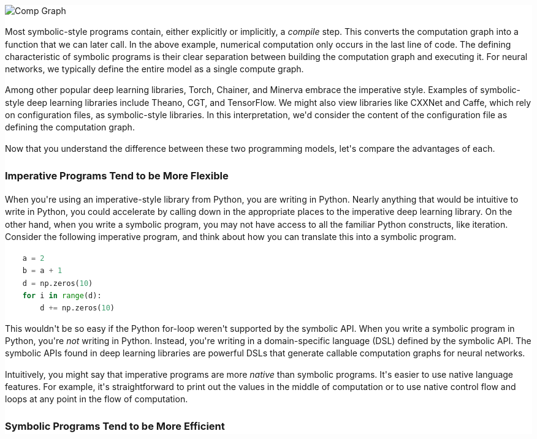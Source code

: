 ![Comp Graph](https://raw.githubusercontent.com/dmlc/web-data/master/mxnet/prog_model/comp_graph.png)

Most symbolic-style programs contain, either explicitly or implicitly, a *compile* step.
This converts the computation graph into a function that we can later call.
In the above example, numerical computation only occurs in the last line of code.
The defining characteristic of symbolic programs is their clear separation
between building the computation graph and executing it.
For neural networks, we typically define the entire model as a single compute graph.

Among other popular deep learning libraries, Torch, Chainer, and Minerva embrace the imperative style.
Examples of symbolic-style deep learning libraries include Theano, CGT, and TensorFlow.
We might also view libraries like CXXNet and Caffe, which rely on configuration files, as symbolic-style libraries.
In this interpretation, we'd consider the content of the configuration file as defining the computation graph.

Now that you understand the difference between these two programming models, let's compare the advantages of each.


### Imperative Programs Tend to be More Flexible

When you're using an imperative-style library from Python, you are writing in Python.
Nearly anything that would be intuitive to write in Python, you could accelerate by calling down in the appropriate places to the imperative deep learning library.
On the other hand, when you write a symbolic program, you may not have access to all the familiar Python constructs, like iteration.
Consider the following imperative program, and think about how you can translate this into a symbolic program.

```python
    a = 2
    b = a + 1
    d = np.zeros(10)
    for i in range(d):
        d += np.zeros(10)
```
This wouldn't be so easy if the Python for-loop weren't supported by the symbolic API.
When you write a symbolic program in Python, you're *not* writing in Python.
Instead, you're writing in a domain-specific language (DSL) defined by the symbolic API.
The symbolic APIs found in deep learning libraries
are powerful DSLs that generate callable computation graphs for neural networks.


Intuitively, you might say that imperative programs
are more *native* than symbolic programs.
It's easier to use native language features.
For example, it's straightforward to print out the values
in the middle of computation or to use native control flow and loops
at any point in the flow of computation.

### Symbolic Programs Tend to be More Efficient
